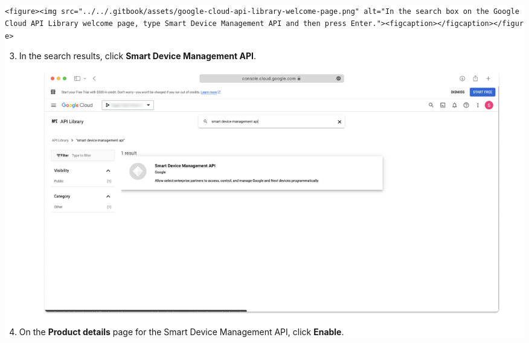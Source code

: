     <figure><img src="../../.gitbook/assets/google-cloud-api-library-welcome-page.png" alt="In the search box on the Google Cloud API Library welcome page, type Smart Device Management API and then press Enter."><figcaption></figcaption></figure>
3.  In the search results, click **Smart Device Management API**.

    <figure><img src="../../.gitbook/assets/google-cloud-api-library-smart-device-management-api-search-results.png" alt="In the search results, click Smart Device Management API."><figcaption></figcaption></figure>
4.  On the **Product details** page for the Smart Device Management API, click **Enable**.
